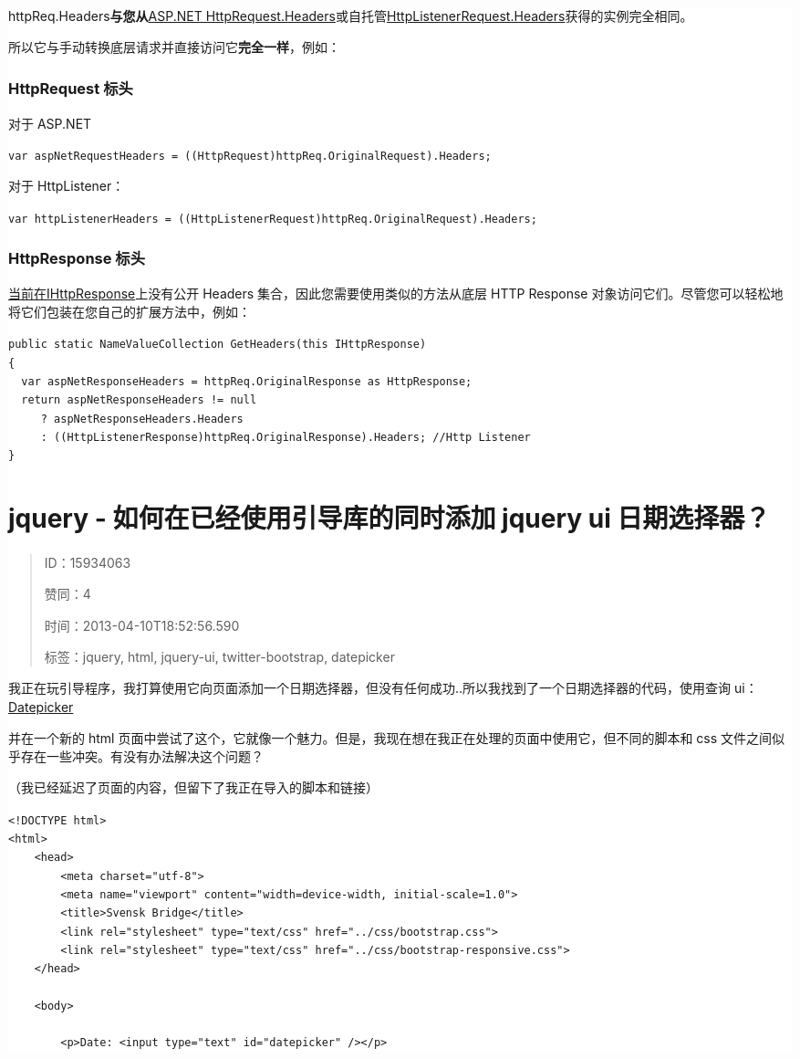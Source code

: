 httpReq.Headers**与您从**[ASP.NET HttpRequest.Headers](https://github.com/ServiceStack/ServiceStack/blob/master/src/ServiceStack/WebHost.Endpoints/Extensions/HttpRequestWrapper.cs#L148)或自托管[HttpListenerRequest.Headers](https://github.com/ServiceStack/ServiceStack/blob/master/src/ServiceStack/WebHost.Endpoints/Extensions/HttpListenerRequestWrapper.cs#L228)获得的实例完全相同。

所以它与手动转换底层请求并直接访问它**完全一样**，例如：

### HttpRequest 标头

对于 ASP.NET

```
var aspNetRequestHeaders = ((HttpRequest)httpReq.OriginalRequest).Headers; 
```

对于 HttpListener：

```
var httpListenerHeaders = ((HttpListenerRequest)httpReq.OriginalRequest).Headers; 
```

### HttpResponse 标头

[当前在IHttpResponse](https://github.com/ServiceStack/ServiceStack/blob/master/src/ServiceStack.Interfaces/ServiceHost/IHttpResponse.cs)上没有公开 Headers 集合，因此您需要使用类似的方法从底层 HTTP Response 对象访问它们。尽管您可以轻松地将它们包装在您自己的扩展方法中，例如：

```
public static NameValueCollection GetHeaders(this IHttpResponse) 
{
  var aspNetResponseHeaders = httpReq.OriginalResponse as HttpResponse;
  return aspNetResponseHeaders != null 
     ? aspNetResponseHeaders.Headers
     : ((HttpListenerResponse)httpReq.OriginalResponse).Headers; //Http Listener
} 
```

# jquery - 如何在已经使用引导库的同时添加 jquery ui 日期选择器？

> ID：15934063
> 
> 赞同：4
> 
> 时间：2013-04-10T18:52:56.590
> 
> 标签：jquery, html, jquery-ui, twitter-bootstrap, datepicker

我正在玩引导程序，我打算使用它向页面添加一个日期选择器，但没有任何成功..所以我找到了一个日期选择器的代码，使用查询 ui：[Datepicker](http://jqueryui.com/datepicker/)

并在一个新的 html 页面中尝试了这个，它就像一个魅力。但是，我现在想在我正在处理的页面中使用它，但不同的脚本和 css 文件之间似乎存在一些冲突。有没有办法解决这个问题？

（我已经延迟了页面的内容，但留下了我正在导入的脚本和链接）

```
<!DOCTYPE html>
<html>
    <head>
        <meta charset="utf-8">
        <meta name="viewport" content="width=device-width, initial-scale=1.0">
        <title>Svensk Bridge</title>
        <link rel="stylesheet" type="text/css" href="../css/bootstrap.css">
        <link rel="stylesheet" type="text/css" href="../css/bootstrap-responsive.css">
    </head>

    <body>

        <p>Date: <input type="text" id="datepicker" /></p>

```